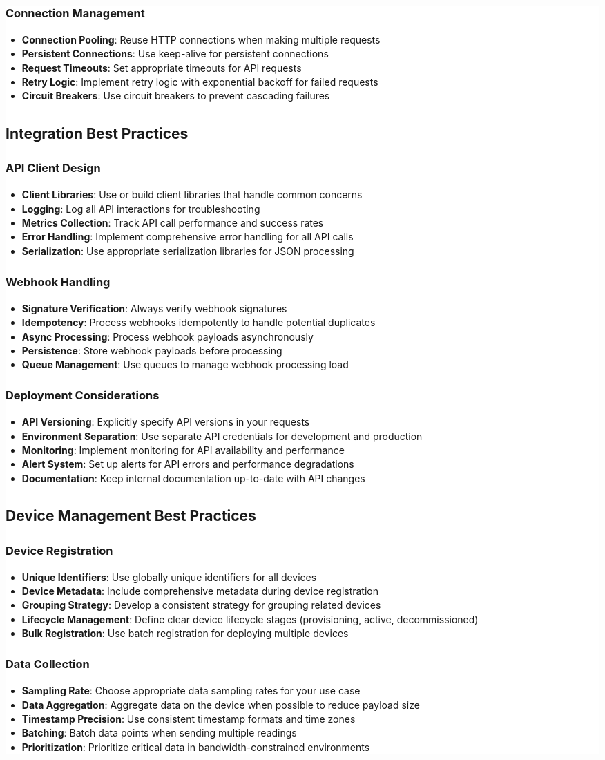 ### Connection Management

- **Connection Pooling**: Reuse HTTP connections when making multiple requests
- **Persistent Connections**: Use keep-alive for persistent connections
- **Request Timeouts**: Set appropriate timeouts for API requests
- **Retry Logic**: Implement retry logic with exponential backoff for failed requests
- **Circuit Breakers**: Use circuit breakers to prevent cascading failures

## Integration Best Practices

### API Client Design

- **Client Libraries**: Use or build client libraries that handle common concerns
- **Logging**: Log all API interactions for troubleshooting
- **Metrics Collection**: Track API call performance and success rates
- **Error Handling**: Implement comprehensive error handling for all API calls
- **Serialization**: Use appropriate serialization libraries for JSON processing

### Webhook Handling

- **Signature Verification**: Always verify webhook signatures
- **Idempotency**: Process webhooks idempotently to handle potential duplicates
- **Async Processing**: Process webhook payloads asynchronously
- **Persistence**: Store webhook payloads before processing
- **Queue Management**: Use queues to manage webhook processing load

### Deployment Considerations

- **API Versioning**: Explicitly specify API versions in your requests
- **Environment Separation**: Use separate API credentials for development and production
- **Monitoring**: Implement monitoring for API availability and performance
- **Alert System**: Set up alerts for API errors and performance degradations
- **Documentation**: Keep internal documentation up-to-date with API changes

## Device Management Best Practices

### Device Registration

- **Unique Identifiers**: Use globally unique identifiers for all devices
- **Device Metadata**: Include comprehensive metadata during device registration
- **Grouping Strategy**: Develop a consistent strategy for grouping related devices
- **Lifecycle Management**: Define clear device lifecycle stages (provisioning, active, decommissioned)
- **Bulk Registration**: Use batch registration for deploying multiple devices

### Data Collection

- **Sampling Rate**: Choose appropriate data sampling rates for your use case
- **Data Aggregation**: Aggregate data on the device when possible to reduce payload size
- **Timestamp Precision**: Use consistent timestamp formats and time zones
- **Batching**: Batch data points when sending multiple readings
- **Prioritization**: Prioritize critical data in bandwidth-constrained environments
